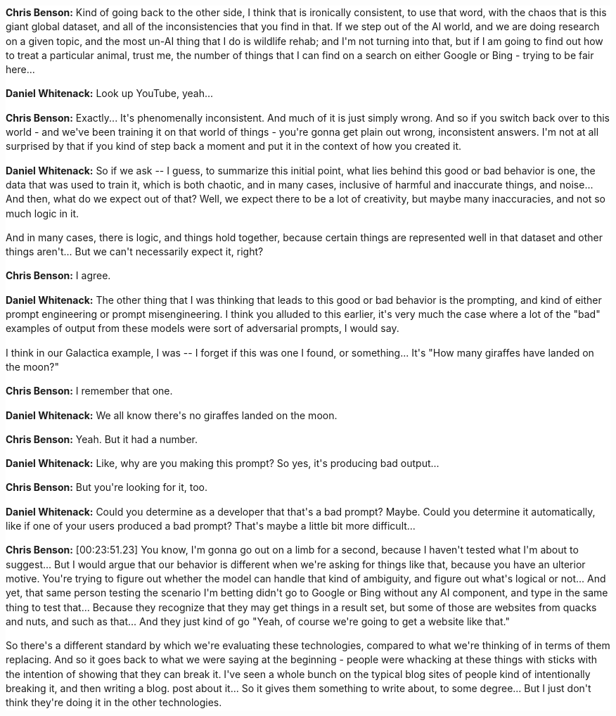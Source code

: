 **Chris Benson:** Kind of going back to the other side, I think that is ironically consistent, to use that word, with the chaos that is this giant global dataset, and all of the inconsistencies that you find in that. If we step out of the AI world, and we are doing research on a given topic, and the most un-AI thing that I do is wildlife rehab; and I'm not turning into that, but if I am going to find out how to treat a particular animal, trust me, the number of things that I can find on a search on either Google or Bing - trying to be fair here...

**Daniel Whitenack:** Look up YouTube, yeah...

**Chris Benson:** Exactly... It's phenomenally inconsistent. And much of it is just simply wrong. And so if you switch back over to this world - and we've been training it on that world of things - you're gonna get plain out wrong, inconsistent answers. I'm not at all surprised by that if you kind of step back a moment and put it in the context of how you created it.

**Daniel Whitenack:** So if we ask -- I guess, to summarize this initial point, what lies behind this good or bad behavior is one, the data that was used to train it, which is both chaotic, and in many cases, inclusive of harmful and inaccurate things, and noise... And then, what do we expect out of that? Well, we expect there to be a lot of creativity, but maybe many inaccuracies, and not so much logic in it.

And in many cases, there is logic, and things hold together, because certain things are represented well in that dataset and other things aren't... But we can't necessarily expect it, right?

**Chris Benson:** I agree.

**Daniel Whitenack:** The other thing that I was thinking that leads to this good or bad behavior is the prompting, and kind of either prompt engineering or prompt misengineering. I think you alluded to this earlier, it's very much the case where a lot of the "bad" examples of output from these models were sort of adversarial prompts, I would say.

I think in our Galactica example, I was -- I forget if this was one I found, or something... It's "How many giraffes have landed on the moon?"

**Chris Benson:** I remember that one.

**Daniel Whitenack:** We all know there's no giraffes landed on the moon.

**Chris Benson:** Yeah. But it had a number.

**Daniel Whitenack:** Like, why are you making this prompt? So yes, it's producing bad output...

**Chris Benson:** But you're looking for it, too.

**Daniel Whitenack:** Could you determine as a developer that that's a bad prompt? Maybe. Could you determine it automatically, like if one of your users produced a bad prompt? That's maybe a little bit more difficult...

**Chris Benson:** \[00:23:51.23\] You know, I'm gonna go out on a limb for a second, because I haven't tested what I'm about to suggest... But I would argue that our behavior is different when we're asking for things like that, because you have an ulterior motive. You're trying to figure out whether the model can handle that kind of ambiguity, and figure out what's logical or not... And yet, that same person testing the scenario I'm betting didn't go to Google or Bing without any AI component, and type in the same thing to test that... Because they recognize that they may get things in a result set, but some of those are websites from quacks and nuts, and such as that... And they just kind of go "Yeah, of course we're going to get a website like that."

So there's a different standard by which we're evaluating these technologies, compared to what we're thinking of in terms of them replacing. And so it goes back to what we were saying at the beginning - people were whacking at these things with sticks with the intention of showing that they can break it. I've seen a whole bunch on the typical blog sites of people kind of intentionally breaking it, and then writing a blog. post about it... So it gives them something to write about, to some degree... But I just don't think they're doing it in the other technologies.
